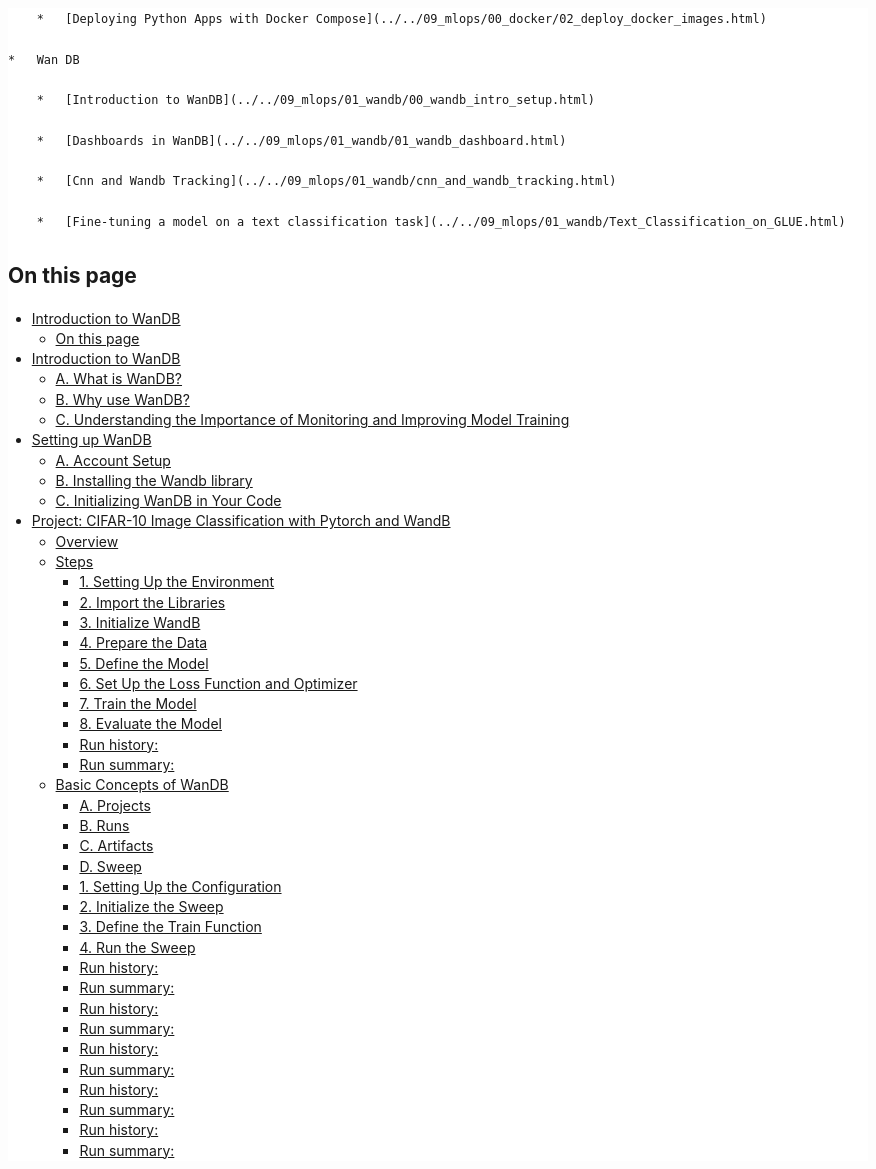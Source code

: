         *   [Deploying Python Apps with Docker Compose](../../09_mlops/00_docker/02_deploy_docker_images.html)
            
    *   Wan DB
        
        *   [Introduction to WanDB](../../09_mlops/01_wandb/00_wandb_intro_setup.html)
            
        *   [Dashboards in WanDB](../../09_mlops/01_wandb/01_wandb_dashboard.html)
            
        *   [Cnn and Wandb Tracking](../../09_mlops/01_wandb/cnn_and_wandb_tracking.html)
            
        *   [Fine-tuning a model on a text classification task](../../09_mlops/01_wandb/Text_Classification_on_GLUE.html)
            

On this page
------------

- [Introduction to WanDB](#introduction-to-wandb)
  - [On this page](#on-this-page)
- [Introduction to WanDB](#introduction-to-wandb-1)
  - [A. What is WanDB?](#a-what-is-wandb)
  - [B. Why use WanDB?](#b-why-use-wandb)
  - [C. Understanding the Importance of Monitoring and Improving Model Training](#c-understanding-the-importance-of-monitoring-and-improving-model-training)
- [Setting up WanDB](#setting-up-wandb)
  - [A. Account Setup](#a-account-setup)
  - [B. Installing the Wandb library](#b-installing-the-wandb-library)
  - [C. Initializing WanDB in Your Code](#c-initializing-wandb-in-your-code)
- [Project: CIFAR-10 Image Classification with Pytorch and WandB](#project-cifar-10-image-classification-with-pytorch-and-wandb)
  - [Overview](#overview)
  - [Steps](#steps)
    - [1. Setting Up the Environment](#1-setting-up-the-environment)
    - [2. Import the Libraries](#2-import-the-libraries)
    - [3. Initialize WandB](#3-initialize-wandb)
    - [4. Prepare the Data](#4-prepare-the-data)
    - [5. Define the Model](#5-define-the-model)
    - [6. Set Up the Loss Function and Optimizer](#6-set-up-the-loss-function-and-optimizer)
    - [7. Train the Model](#7-train-the-model)
    - [8. Evaluate the Model](#8-evaluate-the-model)
    - [Run history:](#run-history)
    - [Run summary:](#run-summary)
  - [Basic Concepts of WanDB](#basic-concepts-of-wandb)
    - [A. Projects](#a-projects)
    - [B. Runs](#b-runs)
    - [C. Artifacts](#c-artifacts)
    - [D. Sweep](#d-sweep)
    - [1. Setting Up the Configuration](#1-setting-up-the-configuration)
    - [2. Initialize the Sweep](#2-initialize-the-sweep)
    - [3. Define the Train Function](#3-define-the-train-function)
    - [4. Run the Sweep](#4-run-the-sweep)
    - [Run history:](#run-history-1)
    - [Run summary:](#run-summary-1)
    - [Run history:](#run-history-2)
    - [Run summary:](#run-summary-2)
    - [Run history:](#run-history-3)
    - [Run summary:](#run-summary-3)
    - [Run history:](#run-history-4)
    - [Run summary:](#run-summary-4)
    - [Run history:](#run-history-5)
    - [Run summary:](#run-summary-5)
